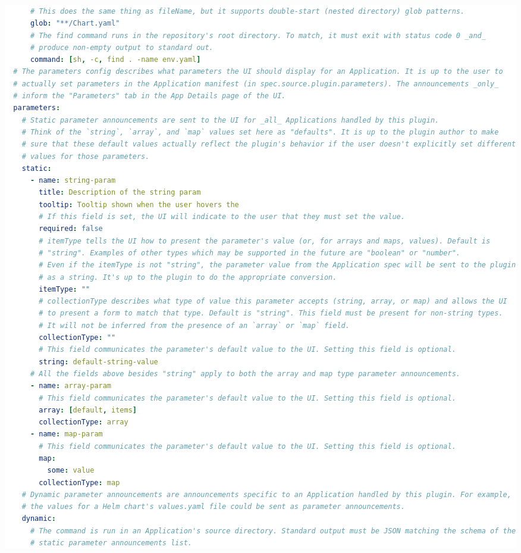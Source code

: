 ```yaml
      # This does the same thing as fileName, but it supports double-start (nested directory) glob patterns.
      glob: "**/Chart.yaml"
      # The find command runs in the repository's root directory. To match, it must exit with status code 0 _and_ 
      # produce non-empty output to standard out.
      command: [sh, -c, find . -name env.yaml]
  # The parameters config describes what parameters the UI should display for an Application. It is up to the user to
  # actually set parameters in the Application manifest (in spec.source.plugin.parameters). The announcements _only_
  # inform the "Parameters" tab in the App Details page of the UI.
  parameters:
    # Static parameter announcements are sent to the UI for _all_ Applications handled by this plugin.
    # Think of the `string`, `array`, and `map` values set here as "defaults". It is up to the plugin author to make 
    # sure that these default values actually reflect the plugin's behavior if the user doesn't explicitly set different
    # values for those parameters.
    static:
      - name: string-param
        title: Description of the string param
        tooltip: Tooltip shown when the user hovers the
        # If this field is set, the UI will indicate to the user that they must set the value.
        required: false
        # itemType tells the UI how to present the parameter's value (or, for arrays and maps, values). Default is
        # "string". Examples of other types which may be supported in the future are "boolean" or "number".
        # Even if the itemType is not "string", the parameter value from the Application spec will be sent to the plugin
        # as a string. It's up to the plugin to do the appropriate conversion.
        itemType: ""
        # collectionType describes what type of value this parameter accepts (string, array, or map) and allows the UI
        # to present a form to match that type. Default is "string". This field must be present for non-string types.
        # It will not be inferred from the presence of an `array` or `map` field.
        collectionType: ""
        # This field communicates the parameter's default value to the UI. Setting this field is optional.
        string: default-string-value
      # All the fields above besides "string" apply to both the array and map type parameter announcements.
      - name: array-param
        # This field communicates the parameter's default value to the UI. Setting this field is optional.
        array: [default, items]
        collectionType: array
      - name: map-param
        # This field communicates the parameter's default value to the UI. Setting this field is optional.
        map:
          some: value
        collectionType: map
    # Dynamic parameter announcements are announcements specific to an Application handled by this plugin. For example,
    # the values for a Helm chart's values.yaml file could be sent as parameter announcements.
    dynamic:
      # The command is run in an Application's source directory. Standard output must be JSON matching the schema of the
      # static parameter announcements list.
```